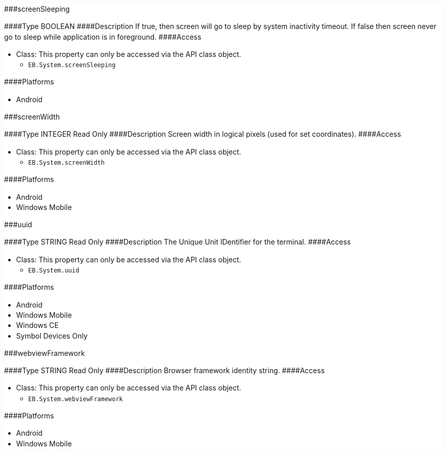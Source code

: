 ###screenSleeping

####Type
<span class='text-info'>BOOLEAN</span> 
####Description
If true, then screen will go to sleep by system inactivity timeout. If false then screen never go to sleep while application is in foreground.
####Access


* Class: This property can only be accessed via the API class object.
	* <code>EB.System.screenSleeping</code>



####Platforms

* Android

###screenWidth

####Type
<span class='text-info'>INTEGER</span> <span class='label label-warning'>Read Only</span>
####Description
Screen width in logical pixels (used for set coordinates).
####Access


* Class: This property can only be accessed via the API class object.
	* <code>EB.System.screenWidth</code>



####Platforms

* Android
* Windows Mobile

###uuid

####Type
<span class='text-info'>STRING</span> <span class='label label-warning'>Read Only</span>
####Description
The Unique Unit IDentifier for the terminal.
####Access


* Class: This property can only be accessed via the API class object.
	* <code>EB.System.uuid</code>



####Platforms

* Android
* Windows Mobile
* Windows CE
* Symbol Devices Only

###webviewFramework

####Type
<span class='text-info'>STRING</span> <span class='label label-warning'>Read Only</span>
####Description
Browser framework identity string.
####Access


* Class: This property can only be accessed via the API class object.
	* <code>EB.System.webviewFramework</code>



####Platforms

* Android
* Windows Mobile